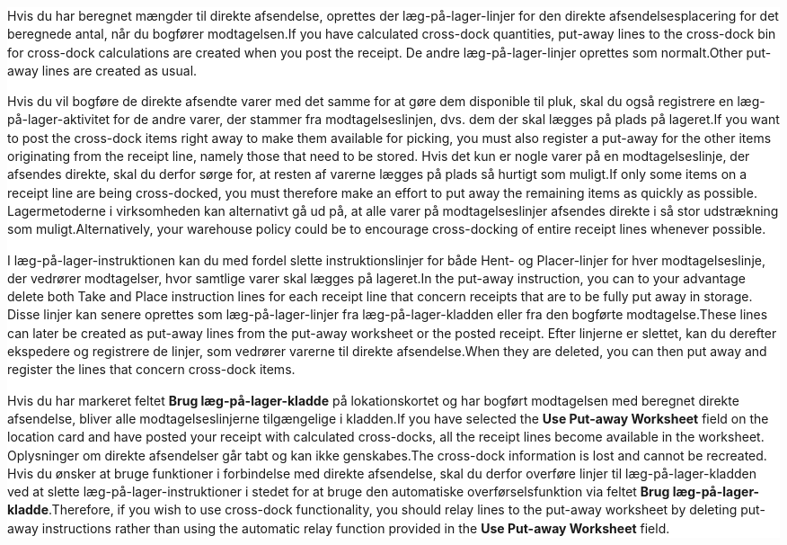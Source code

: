 <span data-ttu-id="0abe4-109">Hvis du har beregnet mængder til direkte afsendelse, oprettes der læg-på-lager-linjer for den direkte afsendelsesplacering for det beregnede antal, når du bogfører modtagelsen.</span><span class="sxs-lookup"><span data-stu-id="0abe4-109">If you have calculated cross-dock quantities, put-away lines to the cross-dock bin for cross-dock calculations are created when you post the receipt.</span></span> <span data-ttu-id="0abe4-110">De andre læg-på-lager-linjer oprettes som normalt.</span><span class="sxs-lookup"><span data-stu-id="0abe4-110">Other put-away lines are created as usual.</span></span>  

<span data-ttu-id="0abe4-111">Hvis du vil bogføre de direkte afsendte varer med det samme for at gøre dem disponible til pluk, skal du også registrere en læg-på-lager-aktivitet for de andre varer, der stammer fra modtagelseslinjen, dvs. dem der skal lægges på plads på lageret.</span><span class="sxs-lookup"><span data-stu-id="0abe4-111">If you want to post the cross-dock items right away to make them available for picking, you must also register a put-away for the other items originating from the receipt line, namely those that need to be stored.</span></span> <span data-ttu-id="0abe4-112">Hvis det kun er nogle varer på en modtagelseslinje, der afsendes direkte, skal du derfor sørge for, at resten af varerne lægges på plads så hurtigt som muligt.</span><span class="sxs-lookup"><span data-stu-id="0abe4-112">If only some items on a receipt line are being cross-docked, you must therefore make an effort to put away the remaining items as quickly as possible.</span></span> <span data-ttu-id="0abe4-113">Lagermetoderne i virksomheden kan alternativt gå ud på, at alle varer på modtagelseslinjer afsendes direkte i så stor udstrækning som muligt.</span><span class="sxs-lookup"><span data-stu-id="0abe4-113">Alternatively, your warehouse policy could be to encourage cross-docking of entire receipt lines whenever possible.</span></span>  

<span data-ttu-id="0abe4-114">I læg-på-lager-instruktionen kan du med fordel slette instruktionslinjer for både Hent- og Placer-linjer for hver modtagelseslinje, der vedrører modtagelser, hvor samtlige varer skal lægges på lageret.</span><span class="sxs-lookup"><span data-stu-id="0abe4-114">In the put-away instruction, you can to your advantage delete both Take and Place instruction lines for each receipt line that concern receipts that are to be fully put away in storage.</span></span> <span data-ttu-id="0abe4-115">Disse linjer kan senere oprettes som læg-på-lager-linjer fra læg-på-lager-kladden eller fra den bogførte modtagelse.</span><span class="sxs-lookup"><span data-stu-id="0abe4-115">These lines can later be created as put-away lines from the put-away worksheet or the posted receipt.</span></span> <span data-ttu-id="0abe4-116">Efter linjerne er slettet, kan du derefter ekspedere og registrere de linjer, som vedrører varerne til direkte afsendelse.</span><span class="sxs-lookup"><span data-stu-id="0abe4-116">When they are deleted, you can then put away and register the lines that concern cross-dock items.</span></span>  

<span data-ttu-id="0abe4-117">Hvis du har markeret feltet **Brug læg-på-lager-kladde** på lokationskortet og har bogført modtagelsen med beregnet direkte afsendelse, bliver alle modtagelseslinjerne tilgængelige i kladden.</span><span class="sxs-lookup"><span data-stu-id="0abe4-117">If you have selected the **Use Put-away Worksheet** field on the location card and have posted your receipt with calculated cross-docks, all the receipt lines become available in the worksheet.</span></span> <span data-ttu-id="0abe4-118">Oplysninger om direkte afsendelser går tabt og kan ikke genskabes.</span><span class="sxs-lookup"><span data-stu-id="0abe4-118">The cross-dock information is lost and cannot be recreated.</span></span> <span data-ttu-id="0abe4-119">Hvis du ønsker at bruge funktioner i forbindelse med direkte afsendelse, skal du derfor overføre linjer til læg-på-lager-kladden ved at slette læg-på-lager-instruktioner i stedet for at bruge den automatiske overførselsfunktion via feltet **Brug læg-på-lager-kladde**.</span><span class="sxs-lookup"><span data-stu-id="0abe4-119">Therefore, if you wish to use cross-dock functionality, you should relay lines to the put-away worksheet by deleting put-away instructions rather than using the automatic relay function provided in the **Use Put-away Worksheet** field.</span></span>  
